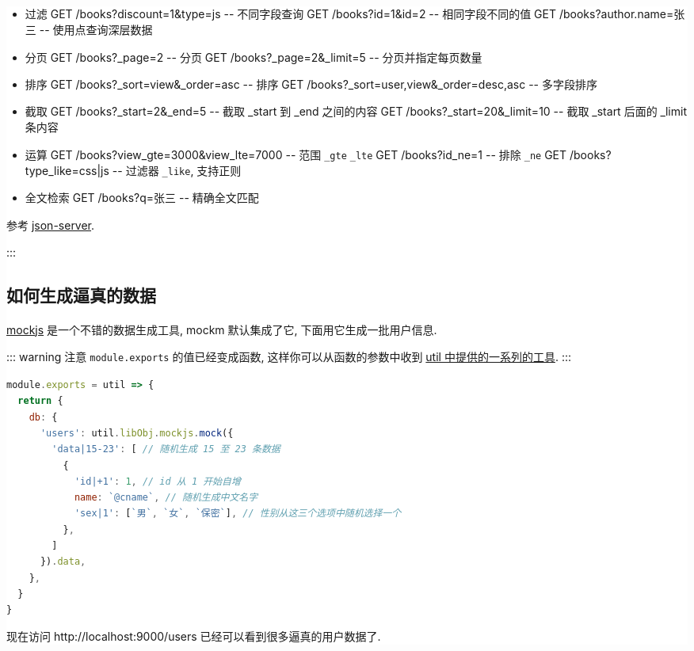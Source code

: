 - 过滤
GET /books?discount=1&type=js -- 不同字段查询
GET /books?id=1&id=2 -- 相同字段不同的值
GET /books?author.name=张三 -- 使用点查询深层数据

- 分页
GET /books?_page=2 -- 分页
GET /books?_page=2&_limit=5 -- 分页并指定每页数量

- 排序
GET /books?_sort=view&_order=asc -- 排序
GET /books?_sort=user,view&_order=desc,asc -- 多字段排序

- 截取
GET /books?_start=2&_end=5 -- 截取 _start 到 _end 之间的内容
GET /books?_start=20&_limit=10 -- 截取 _start 后面的 _limit 条内容

- 运算
GET /books?view_gte=3000&view_lte=7000 -- 范围  `_gte` `_lte`
GET /books?id_ne=1 -- 排除 `_ne`
GET /books?type_like=css|js -- 过滤器 `_like`, 支持正则

- 全文检索
GET /books?q=张三 -- 精确全文匹配

参考 [json-server](https://github.com/typicode/json-server).

:::

## 如何生成逼真的数据
[mockjs](http://mockjs.com/examples.html) 是一个不错的数据生成工具, mockm 默认集成了它, 下面用它生成一批用户信息.

::: warning 注意
`module.exports` 的值已经变成函数, 这样你可以从函数的参数中收到 [util 中提供的一系列的工具](../config/config_fn.md).
:::

``` js
module.exports = util => {
  return {
    db: {
      'users': util.libObj.mockjs.mock({
        'data|15-23': [ // 随机生成 15 至 23 条数据
          {
            'id|+1': 1, // id 从 1 开始自增
            name: `@cname`, // 随机生成中文名字
            'sex|1': [`男`, `女`, `保密`], // 性别从这三个选项中随机选择一个
          },
        ]
      }).data,
    },
  }
}
```

现在访问 http://localhost:9000/users 已经可以看到很多逼真的用户数据了.
